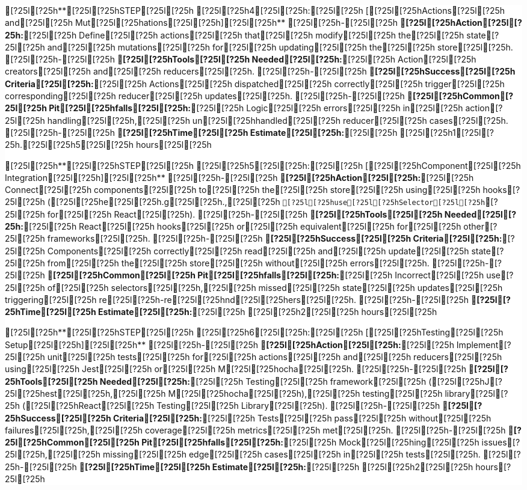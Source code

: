 [?25l[?25h**[?25l[?25hSTEP[?25l[?25h [?25l[?25h4[?25l[?25h:[?25l[?25h [[?25l[?25hActions[?25l[?25h and[?25l[?25h Mut[?25l[?25hations[?25l[?25h][?25l[?25h**
[?25l[?25h-[?25l[?25h **[?25l[?25hAction[?25l[?25h:**[?25l[?25h Define[?25l[?25h actions[?25l[?25h that[?25l[?25h modify[?25l[?25h the[?25l[?25h state[?25l[?25h and[?25l[?25h mutations[?25l[?25h for[?25l[?25h updating[?25l[?25h the[?25l[?25h store[?25l[?25h.
[?25l[?25h-[?25l[?25h **[?25l[?25hTools[?25l[?25h Needed[?25l[?25h:**[?25l[?25h Action[?25l[?25h creators[?25l[?25h and[?25l[?25h reducers[?25l[?25h.
[?25l[?25h-[?25l[?25h **[?25l[?25hSuccess[?25l[?25h Criteria[?25l[?25h:**[?25l[?25h Actions[?25l[?25h dispatched[?25l[?25h correctly[?25l[?25h trigger[?25l[?25h corresponding[?25l[?25h reducer[?25l[?25h updates[?25l[?25h.
[?25l[?25h-[?25l[?25h **[?25l[?25hCommon[?25l[?25h Pit[?25l[?25hfalls[?25l[?25h:**[?25l[?25h Logic[?25l[?25h errors[?25l[?25h in[?25l[?25h action[?25l[?25h handling[?25l[?25h,[?25l[?25h un[?25l[?25hhandled[?25l[?25h reducer[?25l[?25h cases[?25l[?25h.
[?25l[?25h-[?25l[?25h **[?25l[?25hTime[?25l[?25h Estimate[?25l[?25h:**[?25l[?25h [?25l[?25h1[?25l[?25h.[?25l[?25h5[?25l[?25h hours[?25l[?25h

[?25l[?25h**[?25l[?25hSTEP[?25l[?25h [?25l[?25h5[?25l[?25h:[?25l[?25h [[?25l[?25hComponent[?25l[?25h Integration[?25l[?25h][?25l[?25h**
[?25l[?25h-[?25l[?25h **[?25l[?25hAction[?25l[?25h:**[?25l[?25h Connect[?25l[?25h components[?25l[?25h to[?25l[?25h the[?25l[?25h store[?25l[?25h using[?25l[?25h hooks[?25l[?25h ([?25l[?25he[?25l[?25h.g[?25l[?25h.,[?25l[?25h `[?25l[?25huse[?25l[?25hSelector[?25l[?25h`[?25l[?25h for[?25l[?25h React[?25l[?25h).
[?25l[?25h-[?25l[?25h **[?25l[?25hTools[?25l[?25h Needed[?25l[?25h:**[?25l[?25h React[?25l[?25h hooks[?25l[?25h or[?25l[?25h equivalent[?25l[?25h for[?25l[?25h other[?25l[?25h frameworks[?25l[?25h.
[?25l[?25h-[?25l[?25h **[?25l[?25hSuccess[?25l[?25h Criteria[?25l[?25h:**[?25l[?25h Components[?25l[?25h correctly[?25l[?25h read[?25l[?25h and[?25l[?25h update[?25l[?25h state[?25l[?25h from[?25l[?25h the[?25l[?25h store[?25l[?25h without[?25l[?25h errors[?25l[?25h.
[?25l[?25h-[?25l[?25h **[?25l[?25hCommon[?25l[?25h Pit[?25l[?25hfalls[?25l[?25h:**[?25l[?25h Incorrect[?25l[?25h use[?25l[?25h of[?25l[?25h selectors[?25l[?25h,[?25l[?25h missed[?25l[?25h state[?25l[?25h updates[?25l[?25h triggering[?25l[?25h re[?25l[?25h-re[?25l[?25hnd[?25l[?25hers[?25l[?25h.
[?25l[?25h-[?25l[?25h **[?25l[?25hTime[?25l[?25h Estimate[?25l[?25h:**[?25l[?25h [?25l[?25h2[?25l[?25h hours[?25l[?25h

[?25l[?25h**[?25l[?25hSTEP[?25l[?25h [?25l[?25h6[?25l[?25h:[?25l[?25h [[?25l[?25hTesting[?25l[?25h Setup[?25l[?25h][?25l[?25h**
[?25l[?25h-[?25l[?25h **[?25l[?25hAction[?25l[?25h:**[?25l[?25h Implement[?25l[?25h unit[?25l[?25h tests[?25l[?25h for[?25l[?25h actions[?25l[?25h and[?25l[?25h reducers[?25l[?25h using[?25l[?25h Jest[?25l[?25h or[?25l[?25h M[?25l[?25hocha[?25l[?25h.
[?25l[?25h-[?25l[?25h **[?25l[?25hTools[?25l[?25h Needed[?25l[?25h:**[?25l[?25h Testing[?25l[?25h framework[?25l[?25h ([?25l[?25hJ[?25l[?25hest[?25l[?25h,[?25l[?25h M[?25l[?25hocha[?25l[?25h),[?25l[?25h testing[?25l[?25h library[?25l[?25h ([?25l[?25hReact[?25l[?25h Testing[?25l[?25h Library[?25l[?25h).
[?25l[?25h-[?25l[?25h **[?25l[?25hSuccess[?25l[?25h Criteria[?25l[?25h:**[?25l[?25h Tests[?25l[?25h pass[?25l[?25h without[?25l[?25h failures[?25l[?25h,[?25l[?25h coverage[?25l[?25h metrics[?25l[?25h met[?25l[?25h.
[?25l[?25h-[?25l[?25h **[?25l[?25hCommon[?25l[?25h Pit[?25l[?25hfalls[?25l[?25h:**[?25l[?25h Mock[?25l[?25hing[?25l[?25h issues[?25l[?25h,[?25l[?25h missing[?25l[?25h edge[?25l[?25h cases[?25l[?25h in[?25l[?25h tests[?25l[?25h.
[?25l[?25h-[?25l[?25h **[?25l[?25hTime[?25l[?25h Estimate[?25l[?25h:**[?25l[?25h [?25l[?25h2[?25l[?25h hours[?25l[?25h
